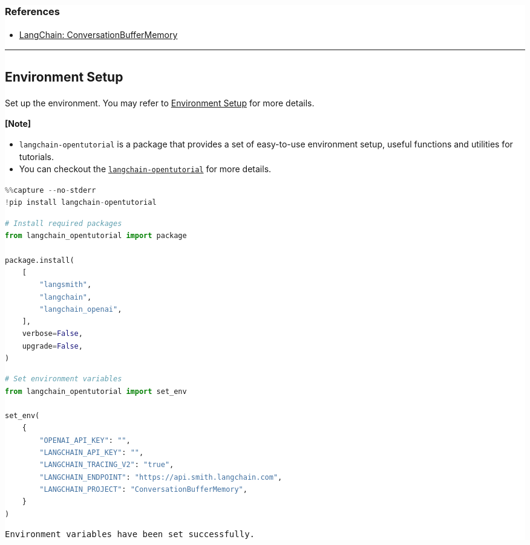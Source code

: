 ### References
- [LangChain: ConversationBufferMemory](https://python.langchain.com/api_reference/langchain/memory/langchain.memory.buffer.ConversationBufferMemory.html)
----

## Environment Setup

Set up the environment. You may refer to [Environment Setup](https://wikidocs.net/257836) for more details.

**[Note]**
- `langchain-opentutorial` is a package that provides a set of easy-to-use environment setup, useful functions and utilities for tutorials. 
- You can checkout the [`langchain-opentutorial`](https://github.com/LangChain-OpenTutorial/langchain-opentutorial-pypi) for more details.

```python
%%capture --no-stderr
!pip install langchain-opentutorial
```

```python
# Install required packages
from langchain_opentutorial import package

package.install(
    [
        "langsmith",
        "langchain",
        "langchain_openai",
    ],
    verbose=False,
    upgrade=False,
)
```

```python
# Set environment variables
from langchain_opentutorial import set_env

set_env(
    {
        "OPENAI_API_KEY": "",
        "LANGCHAIN_API_KEY": "",
        "LANGCHAIN_TRACING_V2": "true",
        "LANGCHAIN_ENDPOINT": "https://api.smith.langchain.com",
        "LANGCHAIN_PROJECT": "ConversationBufferMemory",
    }
)
```

<pre class="custom">Environment variables have been set successfully.
</pre>
